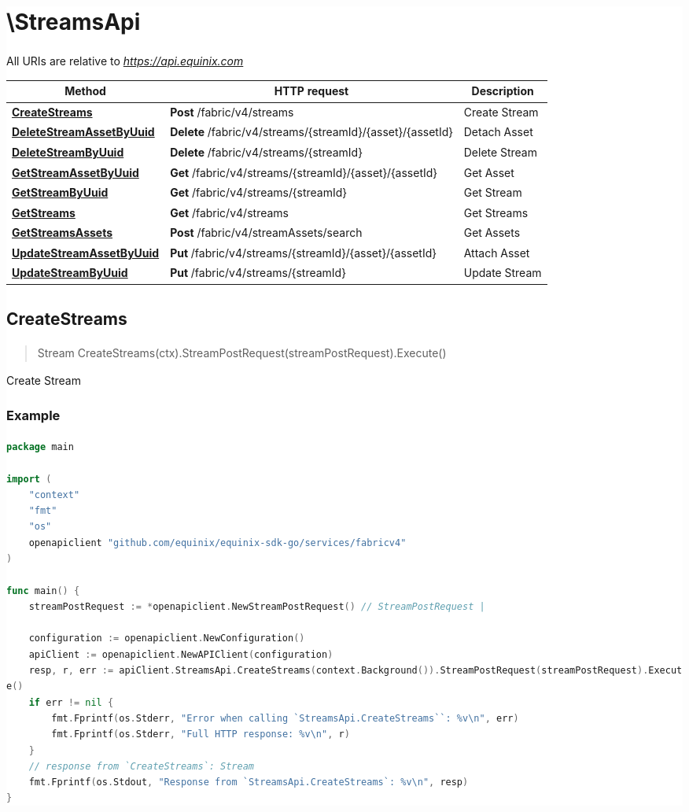 # \StreamsApi

All URIs are relative to *https://api.equinix.com*

Method | HTTP request | Description
------------- | ------------- | -------------
[**CreateStreams**](StreamsApi.md#CreateStreams) | **Post** /fabric/v4/streams | Create Stream
[**DeleteStreamAssetByUuid**](StreamsApi.md#DeleteStreamAssetByUuid) | **Delete** /fabric/v4/streams/{streamId}/{asset}/{assetId} | Detach Asset
[**DeleteStreamByUuid**](StreamsApi.md#DeleteStreamByUuid) | **Delete** /fabric/v4/streams/{streamId} | Delete Stream
[**GetStreamAssetByUuid**](StreamsApi.md#GetStreamAssetByUuid) | **Get** /fabric/v4/streams/{streamId}/{asset}/{assetId} | Get Asset
[**GetStreamByUuid**](StreamsApi.md#GetStreamByUuid) | **Get** /fabric/v4/streams/{streamId} | Get Stream
[**GetStreams**](StreamsApi.md#GetStreams) | **Get** /fabric/v4/streams | Get Streams
[**GetStreamsAssets**](StreamsApi.md#GetStreamsAssets) | **Post** /fabric/v4/streamAssets/search | Get Assets
[**UpdateStreamAssetByUuid**](StreamsApi.md#UpdateStreamAssetByUuid) | **Put** /fabric/v4/streams/{streamId}/{asset}/{assetId} | Attach Asset
[**UpdateStreamByUuid**](StreamsApi.md#UpdateStreamByUuid) | **Put** /fabric/v4/streams/{streamId} | Update Stream



## CreateStreams

> Stream CreateStreams(ctx).StreamPostRequest(streamPostRequest).Execute()

Create Stream



### Example

```go
package main

import (
	"context"
	"fmt"
	"os"
	openapiclient "github.com/equinix/equinix-sdk-go/services/fabricv4"
)

func main() {
	streamPostRequest := *openapiclient.NewStreamPostRequest() // StreamPostRequest | 

	configuration := openapiclient.NewConfiguration()
	apiClient := openapiclient.NewAPIClient(configuration)
	resp, r, err := apiClient.StreamsApi.CreateStreams(context.Background()).StreamPostRequest(streamPostRequest).Execute()
	if err != nil {
		fmt.Fprintf(os.Stderr, "Error when calling `StreamsApi.CreateStreams``: %v\n", err)
		fmt.Fprintf(os.Stderr, "Full HTTP response: %v\n", r)
	}
	// response from `CreateStreams`: Stream
	fmt.Fprintf(os.Stdout, "Response from `StreamsApi.CreateStreams`: %v\n", resp)
}
```

